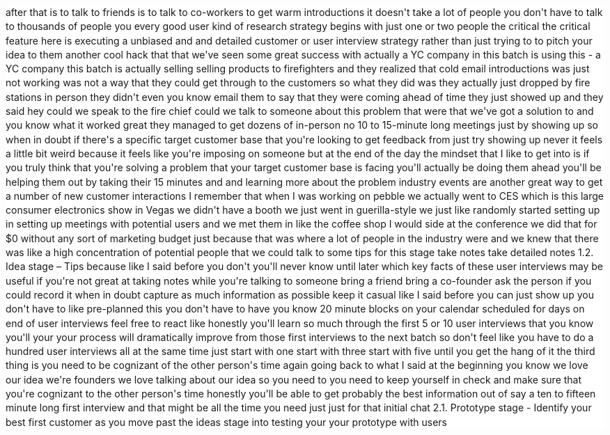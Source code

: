 after that is to talk to friends is to talk to co-workers to get warm introductions
it doesn't take a lot of people you don't have to talk to thousands of people you every good user kind of
research strategy begins with just one or two people the critical the critical feature here is executing a unbiased and
and detailed customer or user interview strategy rather than just trying to to
pitch your idea to them another cool hack that that we've seen
some great success with actually a YC company in this batch is using this - a
YC company this batch is actually selling selling products to firefighters and they realized that cold email
introductions was just not working was not a way that they could get through to the customers so what they did was they
actually just dropped by fire stations in person they didn't even you know email them to say that they were coming
ahead of time they just showed up and they said hey could we speak to the fire chief could we talk to someone about this problem that were that we've got a
solution to and you know what it worked great they managed to get dozens of
in-person no 10 to 15-minute long meetings just by showing up so when in
doubt if there's a specific target customer base that you're looking to get feedback from just try showing up never
it feels a little bit weird because it feels like you're imposing on someone but at the end of the day the mindset
that I like to get into is if you truly think that you're solving a problem that your target customer base is facing
you'll actually be doing them ahead you'll be helping them out by taking their 15 minutes and and learning more
about the problem industry events are another great way to get a number of new
customer interactions I remember that when I was working on pebble we actually
went to CES which is this large consumer electronics show in Vegas we didn't have
a booth we just went in guerilla-style we just like randomly started setting up in
setting up meetings with potential users and we met them in like the coffee shop I would side at the conference we did
that for $0 without any sort of marketing budget just because that was
where a lot of people in the industry were and we knew that there was like a high concentration of potential people
that we could talk to some tips for this stage take notes take detailed notes
1.2. Idea stage – Tips
because like I said before you don't you'll never know until later which key facts of these user interviews may be
useful if you're not great at taking notes while you're talking to someone bring a friend bring a co-founder ask
the person if you could record it when in doubt capture as much information as possible keep it casual
like I said before you can just show up you don't have to like pre-planned this you don't have to have you know 20
minute blocks on your calendar scheduled for days on end of user interviews feel free to react like honestly you'll
learn so much through the first 5 or 10 user interviews that you know you'll your your process will dramatically
improve from those first interviews to the next batch so don't feel like you have to do a hundred user interviews all
at the same time just start with one start with three start with five until you get the hang of it the third thing
is you need to be cognizant of the other person's time again going back to what I said at the beginning you know we love
our idea we're founders we love talking about our idea so you need to you need to keep yourself in check and make sure
that you're cognizant to the other person's time honestly you'll be able to get probably the best information out of
say a ten to fifteen minute long first interview and that might be all the time you need just just for that initial chat
2.1. Prototype stage - Identify your best first customer
as you move past the ideas stage into testing your your prototype with users